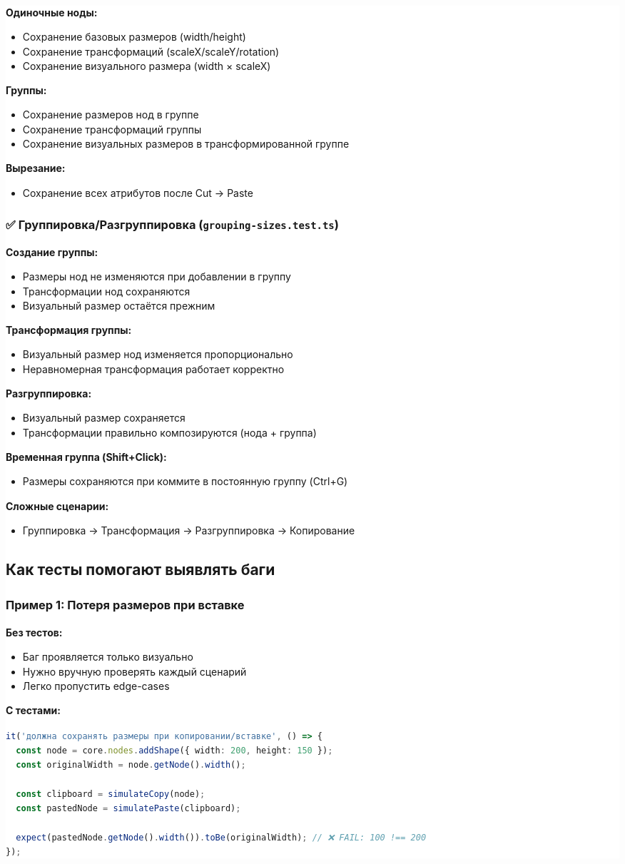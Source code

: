 **Одиночные ноды:**

- Сохранение базовых размеров (width/height)
- Сохранение трансформаций (scaleX/scaleY/rotation)
- Сохранение визуального размера (width × scaleX)

**Группы:**

- Сохранение размеров нод в группе
- Сохранение трансформаций группы
- Сохранение визуальных размеров в трансформированной группе

**Вырезание:**

- Сохранение всех атрибутов после Cut → Paste

### ✅ Группировка/Разгруппировка (`grouping-sizes.test.ts`)

**Создание группы:**

- Размеры нод не изменяются при добавлении в группу
- Трансформации нод сохраняются
- Визуальный размер остаётся прежним

**Трансформация группы:**

- Визуальный размер нод изменяется пропорционально
- Неравномерная трансформация работает корректно

**Разгруппировка:**

- Визуальный размер сохраняется
- Трансформации правильно композируются (нода + группа)

**Временная группа (Shift+Click):**

- Размеры сохраняются при коммите в постоянную группу (Ctrl+G)

**Сложные сценарии:**

- Группировка → Трансформация → Разгруппировка → Копирование

## Как тесты помогают выявлять баги

### Пример 1: Потеря размеров при вставке

**Без тестов:**

- Баг проявляется только визуально
- Нужно вручную проверять каждый сценарий
- Легко пропустить edge-cases

**С тестами:**

```typescript
it('должна сохранять размеры при копировании/вставке', () => {
  const node = core.nodes.addShape({ width: 200, height: 150 });
  const originalWidth = node.getNode().width();

  const clipboard = simulateCopy(node);
  const pastedNode = simulatePaste(clipboard);

  expect(pastedNode.getNode().width()).toBe(originalWidth); // ❌ FAIL: 100 !== 200
});
```
